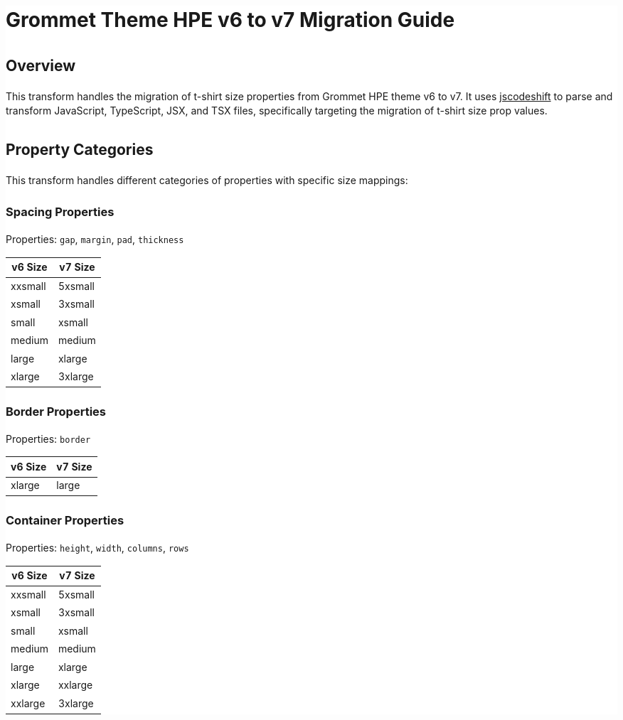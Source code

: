 # Grommet Theme HPE v6 to v7 Migration Guide

## Overview

This transform handles the migration of t-shirt size properties from Grommet HPE theme v6 to v7. It uses [jscodeshift](https://github.com/facebook/jscodeshift) to parse and transform JavaScript, TypeScript, JSX, and TSX files, specifically targeting the migration of t-shirt size prop values.

## Property Categories

This transform handles different categories of properties with specific size mappings:

### Spacing Properties

Properties: `gap`, `margin`, `pad`, `thickness`

| v6 Size | v7 Size |
| ------- | ------- |
| xxsmall | 5xsmall |
| xsmall  | 3xsmall |
| small   | xsmall  |
| medium  | medium  |
| large   | xlarge  |
| xlarge  | 3xlarge |

### Border Properties

Properties: `border`

| v6 Size | v7 Size |
| ------- | ------- |
| xlarge  | large   |

### Container Properties

Properties: `height`, `width`, `columns`, `rows`

| v6 Size | v7 Size |
| ------- | ------- |
| xxsmall | 5xsmall |
| xsmall  | 3xsmall |
| small   | xsmall  |
| medium  | medium  |
| large   | xlarge  |
| xlarge  | xxlarge |
| xxlarge | 3xlarge |
